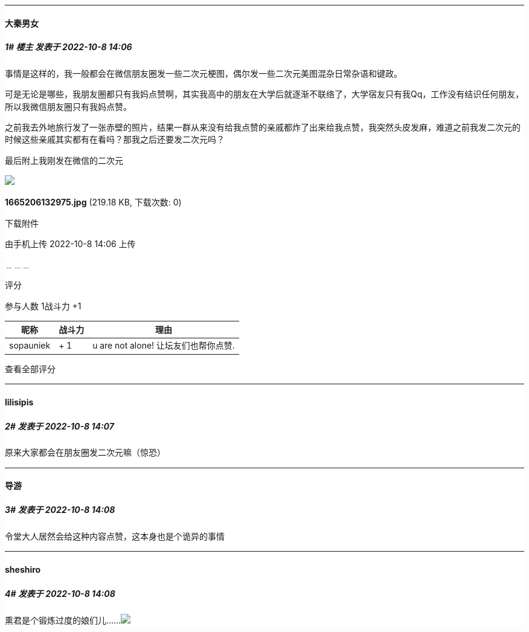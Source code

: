 

*****

####  大秦男女  
##### 1#       楼主       发表于 2022-10-8 14:06

事情是这样的，我一般都会在微信朋友圈发一些二次元梗图，偶尔发一些二次元美图混杂日常杂语和键政。

可是无论是哪些，我朋友圈都只有我妈点赞啊，其实我高中的朋友在大学后就逐渐不联络了，大学宿友只有我Qq，工作没有结识任何朋友，所以我微信朋友圈只有我妈点赞。

之前我去外地旅行发了一张赤壁的照片，结果一群从来没有给我点赞的亲戚都炸了出来给我点赞，我突然头皮发麻，难道之前我发二次元的时候这些亲戚其实都有在看吗？那我之后还要发二次元吗？

最后附上我刚发在微信的二次元

<img src="https://img.saraba1st.com/forum/202210/08/140602x3t9zj8hjh398m4n.jpg" referrerpolicy="no-referrer">

<strong>1665206132975.jpg</strong> (219.18 KB, 下载次数: 0)

下载附件

由手机上传
2022-10-8 14:06 上传

﹍﹍﹍

评分

 参与人数 1战斗力 +1

|昵称|战斗力|理由|
|----|---|---|
| sopauniek| + 1|u are not alone! 让坛友们也帮你点赞.|

查看全部评分

*****

####  lilisipis  
##### 2#       发表于 2022-10-8 14:07

原来大家都会在朋友圈发二次元嘛（惊恐）

*****

####  导游  
##### 3#       发表于 2022-10-8 14:08

令堂大人居然会给这种内容点赞，这本身也是个诡异的事情

*****

####  sheshiro  
##### 4#       发表于 2022-10-8 14:08

熏君是个锻炼过度的娘们儿……<img src="https://static.saraba1st.com/image/smiley/face2017/155.png" referrerpolicy="no-referrer">
